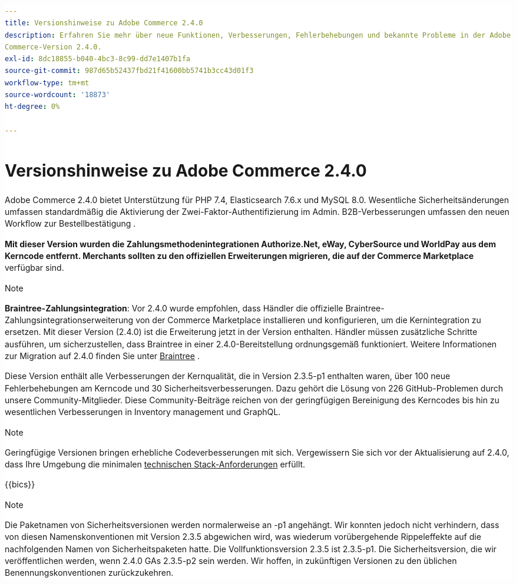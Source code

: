 ```yaml
---
title: Versionshinweise zu Adobe Commerce 2.4.0
description: Erfahren Sie mehr über neue Funktionen, Verbesserungen, Fehlerbehebungen und bekannte Probleme in der Adobe Commerce-Version 2.4.0.
exl-id: 8dc18855-b040-4bc3-8c99-dd7e1407b1fa
source-git-commit: 987d65b52437fbd21f41600bb5741b3cc43d01f3
workflow-type: tm+mt
source-wordcount: '18873'
ht-degree: 0%

---
```


# Versionshinweise zu Adobe Commerce 2.4.0

Adobe Commerce 2.4.0 bietet Unterstützung für PHP 7.4, Elasticsearch 7.6.x und MySQL 8.0. Wesentliche Sicherheitsänderungen umfassen standardmäßig die Aktivierung der Zwei-Faktor-Authentifizierung im Admin. B2B-Verbesserungen umfassen den neuen Workflow zur Bestellbestätigung .

**Mit dieser Version wurden die Zahlungsmethodenintegrationen Authorize.Net, eWay, CyberSource und WorldPay aus dem Kerncode entfernt. Merchants sollten zu den offiziellen Erweiterungen migrieren, die auf der Commerce Marketplace** verfügbar sind.

>[!NOTE]
>
>**Braintree-Zahlungsintegration**: Vor 2.4.0 wurde empfohlen, dass Händler die offizielle Braintree-Zahlungsintegrationserweiterung von der Commerce Marketplace installieren und konfigurieren, um die Kernintegration zu ersetzen. Mit dieser Version (2.4.0) ist die Erweiterung jetzt in der Version enthalten. Händler müssen zusätzliche Schritte ausführen, um sicherzustellen, dass Braintree in einer 2.4.0-Bereitstellung ordnungsgemäß funktioniert. Weitere Informationen zur Migration auf 2.4.0 finden Sie unter [Braintree](https://experienceleague.adobe.com/en/docs/commerce-admin/stores-sales/payments/braintree) .

Diese Version enthält alle Verbesserungen der Kernqualität, die in Version 2.3.5-p1 enthalten waren, über 100 neue Fehlerbehebungen am Kerncode und 30 Sicherheitsverbesserungen. Dazu gehört die Lösung von 226 GitHub-Problemen durch unsere Community-Mitglieder. Diese Community-Beiträge reichen von der geringfügigen Bereinigung des Kerncodes bis hin zu wesentlichen Verbesserungen in Inventory management und GraphQL.

>[!NOTE]
>
>Geringfügige Versionen bringen erhebliche Codeverbesserungen mit sich. Vergewissern Sie sich vor der Aktualisierung auf 2.4.0, dass Ihre Umgebung die minimalen [technischen Stack-Anforderungen](../../../installation/system-requirements.md) erfüllt.

{{bics}}

>[!NOTE]
>
>Die Paketnamen von Sicherheitsversionen werden normalerweise an -p1 angehängt. Wir konnten jedoch nicht verhindern, dass von diesen Namenskonventionen mit Version 2.3.5 abgewichen wird, was wiederum vorübergehende Rippeleffekte auf die nachfolgenden Namen von Sicherheitspaketen hatte. Die Vollfunktionsversion 2.3.5 ist 2.3.5-p1. Die Sicherheitsversion, die wir veröffentlichen werden, wenn 2.4.0 GAs 2.3.5-p2 sein werden. Wir hoffen, in zukünftigen Versionen zu den üblichen Benennungskonventionen zurückzukehren.
